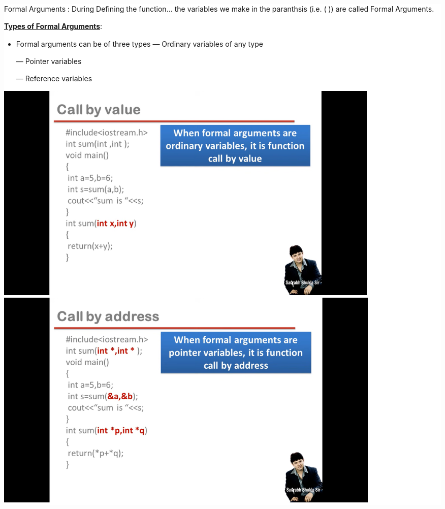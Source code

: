 Formal Arguments : During Defining the function... the variables we make in the paranthsis (i.e. ( )) are called Formal Arguments.

**<u>Types of Formal Arguments</u>**:

- Formal arguments can be of three types
  — Ordinary variables of any type
  
  — Pointer variables
  
  — Reference variables

<img src="images/5.png" title="" alt="" width="714">

<img src="images/6.png" title="" alt="" width="716">
